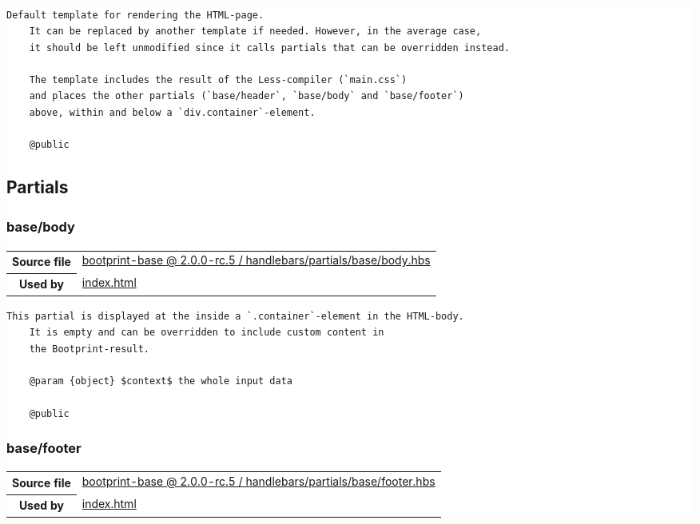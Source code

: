 ```
Default template for rendering the HTML-page.
    It can be replaced by another template if needed. However, in the average case,
    it should be left unmodified since it calls partials that can be overridden instead.

    The template includes the result of the Less-compiler (`main.css`)
    and places the other partials (`base/header`, `base/body` and `base/footer`)
    above, within and below a `div.container`-element.

    @public
```

    

## Partials

<a name="partial-basebody"></a>
### base/body

<table>
    <tr>
        <th>Source file</th>
        <td>
<a href="https://github.com/bootprint/bootprint-base/blob/v2.0.0-rc.5/handlebars/partials/base/body.hbs">bootprint-base @ 2.0.0-rc.5 / handlebars/partials/base/body.hbs</a>        </td>
    </tr>
        <tr>
            <th>Used by</th>
            <td>
                    <a href="#template-indexhtml">index.html</a>
            </td>
        </tr>
</table>

```
This partial is displayed at the inside a `.container`-element in the HTML-body.
    It is empty and can be overridden to include custom content in
    the Bootprint-result.

    @param {object} $context$ the whole input data

    @public
```

<a name="partial-basefooter"></a>
### base/footer

<table>
    <tr>
        <th>Source file</th>
        <td>
<a href="https://github.com/bootprint/bootprint-base/blob/v2.0.0-rc.5/handlebars/partials/base/footer.hbs">bootprint-base @ 2.0.0-rc.5 / handlebars/partials/base/footer.hbs</a>        </td>
    </tr>
        <tr>
            <th>Used by</th>
            <td>
                    <a href="#template-indexhtml">index.html</a>
            </td>
        </tr>
</table>
